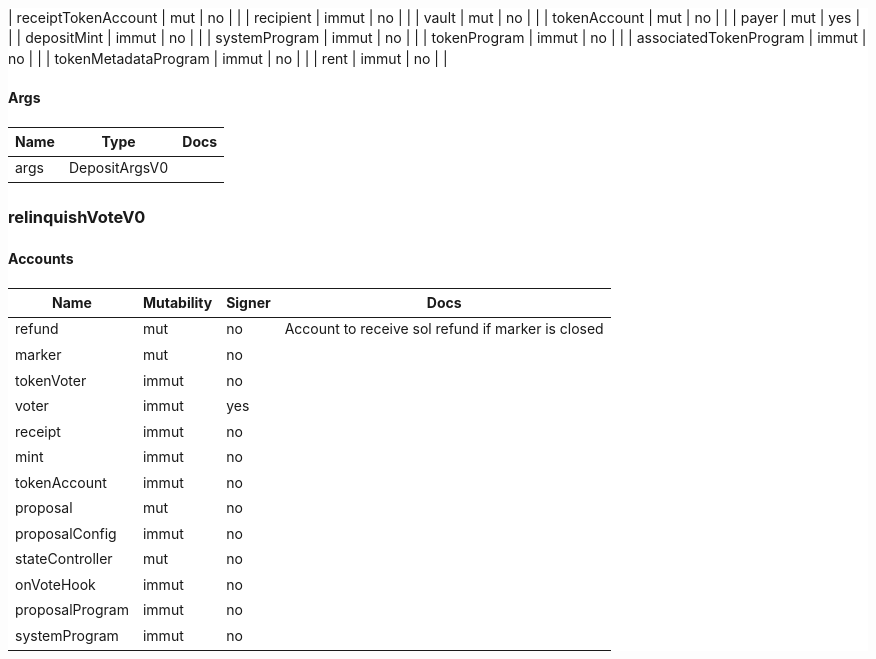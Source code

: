 | receiptTokenAccount     | mut        | no     |      |
| recipient               | immut      | no     |      |
| vault                   | mut        | no     |      |
| tokenAccount            | mut        | no     |      |
| payer                   | mut        | yes    |      |
| depositMint             | immut      | no     |      |
| systemProgram           | immut      | no     |      |
| tokenProgram            | immut      | no     |      |
| associatedTokenProgram  | immut      | no     |      |
| tokenMetadataProgram    | immut      | no     |      |
| rent                    | immut      | no     |      |

#### Args

| Name | Type          | Docs |
| ---- | ------------- | ---- |
| args | DepositArgsV0 |      |

### relinquishVoteV0

#### Accounts

| Name            | Mutability | Signer | Docs                                              |
| --------------- | ---------- | ------ | ------------------------------------------------- |
| refund          | mut        | no     | Account to receive sol refund if marker is closed |
| marker          | mut        | no     |                                                   |
| tokenVoter      | immut      | no     |                                                   |
| voter           | immut      | yes    |                                                   |
| receipt         | immut      | no     |                                                   |
| mint            | immut      | no     |                                                   |
| tokenAccount    | immut      | no     |                                                   |
| proposal        | mut        | no     |                                                   |
| proposalConfig  | immut      | no     |                                                   |
| stateController | mut        | no     |                                                   |
| onVoteHook      | immut      | no     |                                                   |
| proposalProgram | immut      | no     |                                                   |
| systemProgram   | immut      | no     |                                                   |
